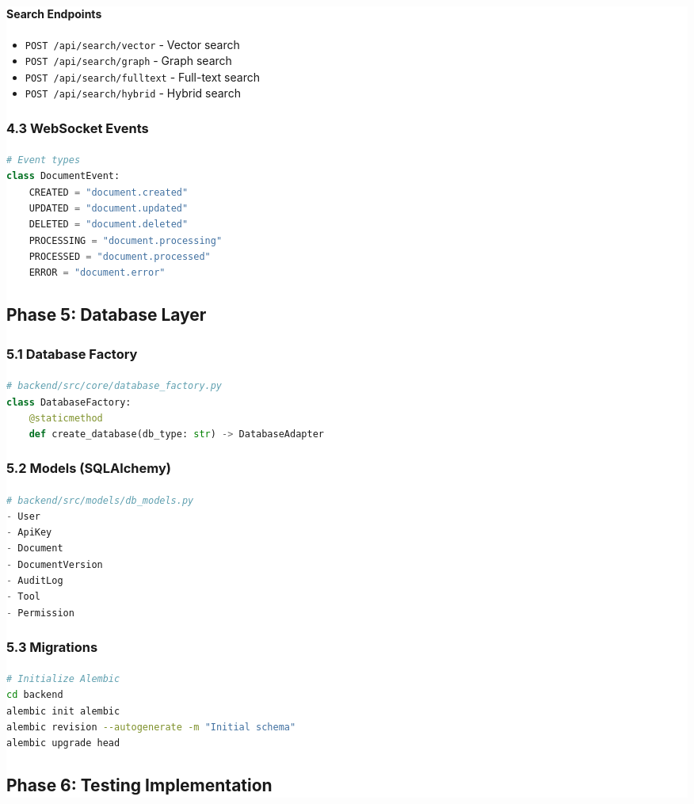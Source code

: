 #### Search Endpoints
- `POST /api/search/vector` - Vector search
- `POST /api/search/graph` - Graph search
- `POST /api/search/fulltext` - Full-text search
- `POST /api/search/hybrid` - Hybrid search

### 4.3 WebSocket Events
```python
# Event types
class DocumentEvent:
    CREATED = "document.created"
    UPDATED = "document.updated"
    DELETED = "document.deleted"
    PROCESSING = "document.processing"
    PROCESSED = "document.processed"
    ERROR = "document.error"
```

## Phase 5: Database Layer

### 5.1 Database Factory
```python
# backend/src/core/database_factory.py
class DatabaseFactory:
    @staticmethod
    def create_database(db_type: str) -> DatabaseAdapter
```

### 5.2 Models (SQLAlchemy)
```python
# backend/src/models/db_models.py
- User
- ApiKey
- Document
- DocumentVersion
- AuditLog
- Tool
- Permission
```

### 5.3 Migrations
```bash
# Initialize Alembic
cd backend
alembic init alembic
alembic revision --autogenerate -m "Initial schema"
alembic upgrade head
```

## Phase 6: Testing Implementation
